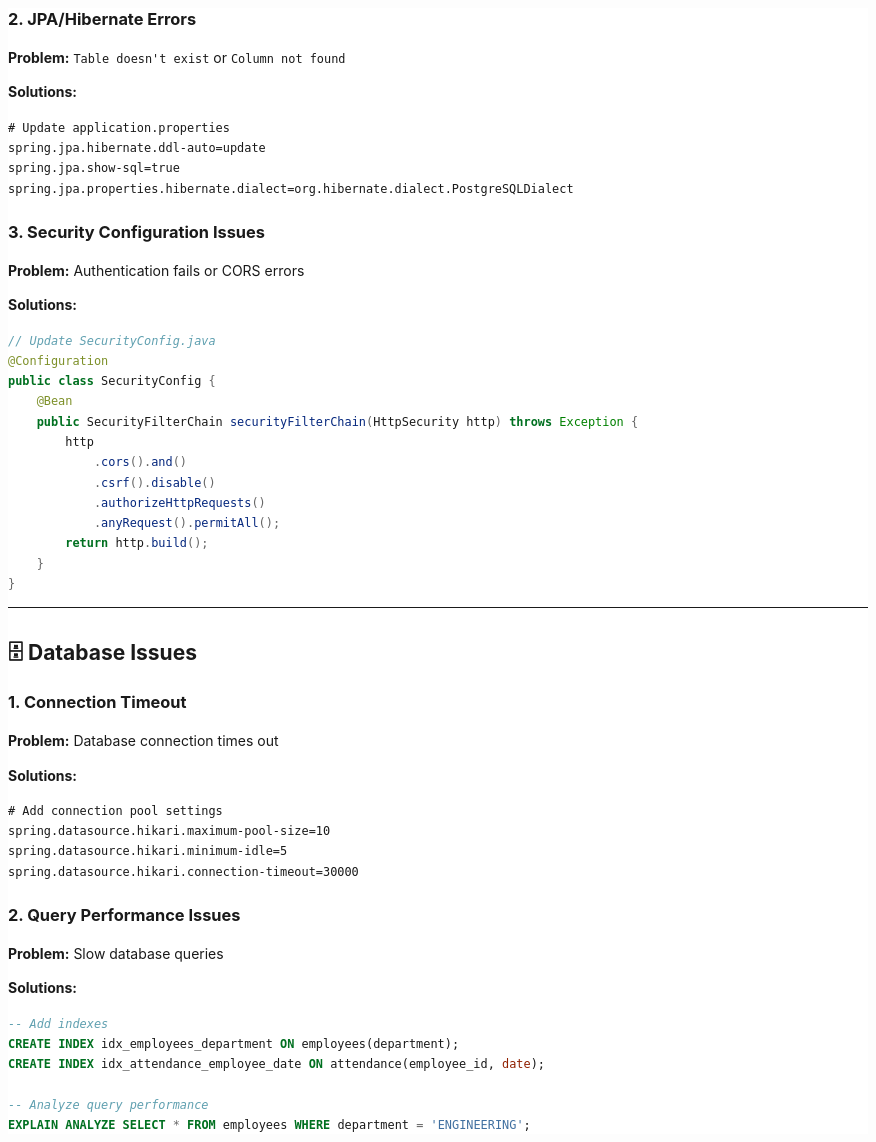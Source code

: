 ### 2. JPA/Hibernate Errors
**Problem:** `Table doesn't exist` or `Column not found`

**Solutions:**
```properties
# Update application.properties
spring.jpa.hibernate.ddl-auto=update
spring.jpa.show-sql=true
spring.jpa.properties.hibernate.dialect=org.hibernate.dialect.PostgreSQLDialect
```

### 3. Security Configuration Issues
**Problem:** Authentication fails or CORS errors

**Solutions:**
```java
// Update SecurityConfig.java
@Configuration
public class SecurityConfig {
    @Bean
    public SecurityFilterChain securityFilterChain(HttpSecurity http) throws Exception {
        http
            .cors().and()
            .csrf().disable()
            .authorizeHttpRequests()
            .anyRequest().permitAll();
        return http.build();
    }
}
```

---

## 🗄️ Database Issues

### 1. Connection Timeout
**Problem:** Database connection times out

**Solutions:**
```properties
# Add connection pool settings
spring.datasource.hikari.maximum-pool-size=10
spring.datasource.hikari.minimum-idle=5
spring.datasource.hikari.connection-timeout=30000
```

### 2. Query Performance Issues
**Problem:** Slow database queries

**Solutions:**
```sql
-- Add indexes
CREATE INDEX idx_employees_department ON employees(department);
CREATE INDEX idx_attendance_employee_date ON attendance(employee_id, date);

-- Analyze query performance
EXPLAIN ANALYZE SELECT * FROM employees WHERE department = 'ENGINEERING';
```
